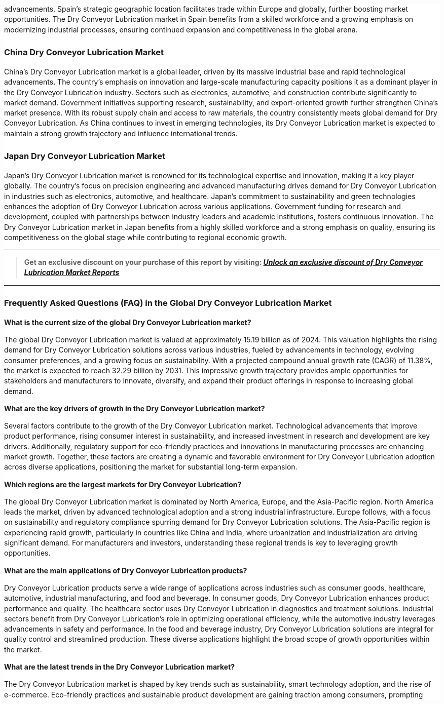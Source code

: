 advancements. Spain&rsquo;s strategic geographic location facilitates trade within Europe and globally, further boosting market opportunities. The Dry Conveyor Lubrication market in Spain benefits from a skilled workforce and a growing emphasis on modernizing industrial processes, ensuring continued expansion and competitiveness in the global arena.</p><h3>China Dry Conveyor Lubrication Market</h3><p>China&rsquo;s Dry Conveyor Lubrication market is a global leader, driven by its massive industrial base and rapid technological advancements. The country&rsquo;s emphasis on innovation and large-scale manufacturing capacity positions it as a dominant player in the Dry Conveyor Lubrication industry. Sectors such as electronics, automotive, and construction contribute significantly to market demand. Government initiatives supporting research, sustainability, and export-oriented growth further strengthen China&rsquo;s market presence. With its robust supply chain and access to raw materials, the country consistently meets global demand for Dry Conveyor Lubrication. As China continues to invest in emerging technologies, its Dry Conveyor Lubrication market is expected to maintain a strong growth trajectory and influence international trends.</p><h3>Japan Dry Conveyor Lubrication Market</h3><p>Japan&rsquo;s Dry Conveyor Lubrication market is renowned for its technological expertise and innovation, making it a key player globally. The country&rsquo;s focus on precision engineering and advanced manufacturing drives demand for Dry Conveyor Lubrication in industries such as electronics, automotive, and healthcare. Japan&rsquo;s commitment to sustainability and green technologies enhances the adoption of Dry Conveyor Lubrication across various applications. Government funding for research and development, coupled with partnerships between industry leaders and academic institutions, fosters continuous innovation. The Dry Conveyor Lubrication market in Japan benefits from a highly skilled workforce and a strong emphasis on quality, ensuring its competitiveness on the global stage while contributing to regional economic growth.</p><hr /><blockquote><p><strong>Get an exclusive discount on your purchase of this report by visiting: <em><a href="://marketresearchpulse.com/ask-for-discount/51514?utm_source=Github&amp;utm_medium=022">Unlock an exclusive discount of Dry Conveyor Lubrication Market Reports</a></em>&nbsp;</strong></p></blockquote><hr /><h3>Frequently Asked Questions (FAQ) in the Global Dry Conveyor Lubrication Market</h3><p><strong>What is the current size of the global Dry Conveyor Lubrication market?</strong></p><p>The global Dry Conveyor Lubrication market is valued at approximately 15.19 billion as of 2024. This valuation highlights the rising demand for Dry Conveyor Lubrication solutions across various industries, fueled by advancements in technology, evolving consumer preferences, and a growing focus on sustainability. With a projected compound annual growth rate (CAGR) of 11.38%, the market is expected to reach 32.29 billion by 2031. This impressive growth trajectory provides ample opportunities for stakeholders and manufacturers to innovate, diversify, and expand their product offerings in response to increasing global demand.</p><p><strong>What are the key drivers of growth in the Dry Conveyor Lubrication market?</strong></p><p>Several factors contribute to the growth of the Dry Conveyor Lubrication market. Technological advancements that improve product performance, rising consumer interest in sustainability, and increased investment in research and development are key drivers. Additionally, regulatory support for eco-friendly practices and innovations in manufacturing processes are enhancing market growth. Together, these factors are creating a dynamic and favorable environment for Dry Conveyor Lubrication adoption across diverse applications, positioning the market for substantial long-term expansion.</p><p><strong>Which regions are the largest markets for Dry Conveyor Lubrication?</strong></p><p>The global Dry Conveyor Lubrication market is dominated by North America, Europe, and the Asia-Pacific region. North America leads the market, driven by advanced technological adoption and a strong industrial infrastructure. Europe follows, with a focus on sustainability and regulatory compliance spurring demand for Dry Conveyor Lubrication solutions. The Asia-Pacific region is experiencing rapid growth, particularly in countries like China and India, where urbanization and industrialization are driving significant demand. For manufacturers and investors, understanding these regional trends is key to leveraging growth opportunities.</p><p><strong>What are the main applications of Dry Conveyor Lubrication products?</strong></p><p>Dry Conveyor Lubrication products serve a wide range of applications across industries such as consumer goods, healthcare, automotive, industrial manufacturing, and food and beverage. In consumer goods, Dry Conveyor Lubrication enhances product performance and quality. The healthcare sector uses Dry Conveyor Lubrication in diagnostics and treatment solutions. Industrial sectors benefit from Dry Conveyor Lubrication&rsquo;s role in optimizing operational efficiency, while the automotive industry leverages advancements in safety and performance. In the food and beverage industry, Dry Conveyor Lubrication solutions are integral for quality control and streamlined production. These diverse applications highlight the broad scope of growth opportunities within the market.</p><p><strong>What are the latest trends in the Dry Conveyor Lubrication market?</strong></p><p>The Dry Conveyor Lubrication market is shaped by key trends such as sustainability, smart technology adoption, and the rise of e-commerce. Eco-friendly practices and sustainable product development are gaining traction among consumers, prompting